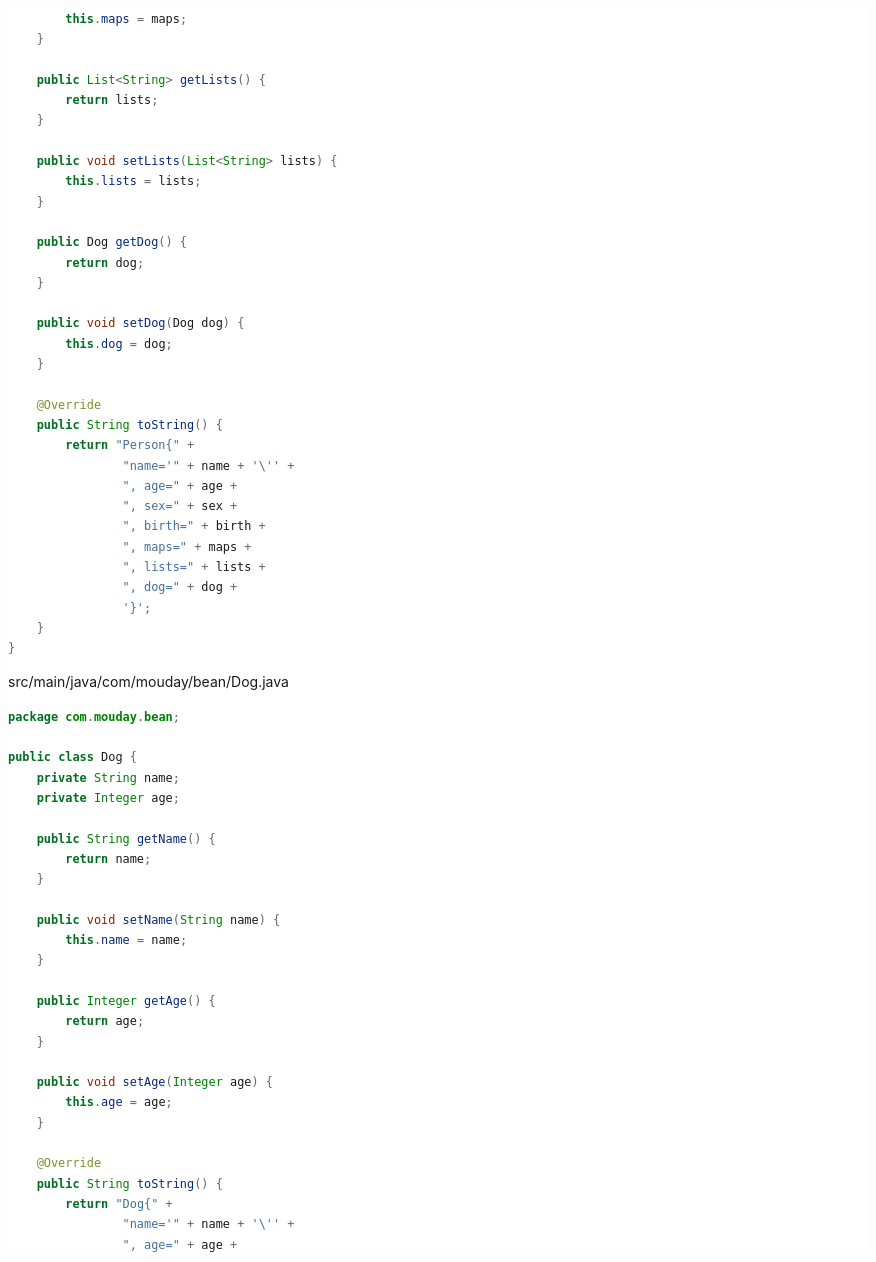 ```java
        this.maps = maps;
    }

    public List<String> getLists() {
        return lists;
    }

    public void setLists(List<String> lists) {
        this.lists = lists;
    }

    public Dog getDog() {
        return dog;
    }

    public void setDog(Dog dog) {
        this.dog = dog;
    }

    @Override
    public String toString() {
        return "Person{" +
                "name='" + name + '\'' +
                ", age=" + age +
                ", sex=" + sex +
                ", birth=" + birth +
                ", maps=" + maps +
                ", lists=" + lists +
                ", dog=" + dog +
                '}';
    }
}
```

src/main/java/com/mouday/bean/Dog.java

```java
package com.mouday.bean;

public class Dog {
    private String name;
    private Integer age;

    public String getName() {
        return name;
    }

    public void setName(String name) {
        this.name = name;
    }

    public Integer getAge() {
        return age;
    }

    public void setAge(Integer age) {
        this.age = age;
    }

    @Override
    public String toString() {
        return "Dog{" +
                "name='" + name + '\'' +
                ", age=" + age +
```